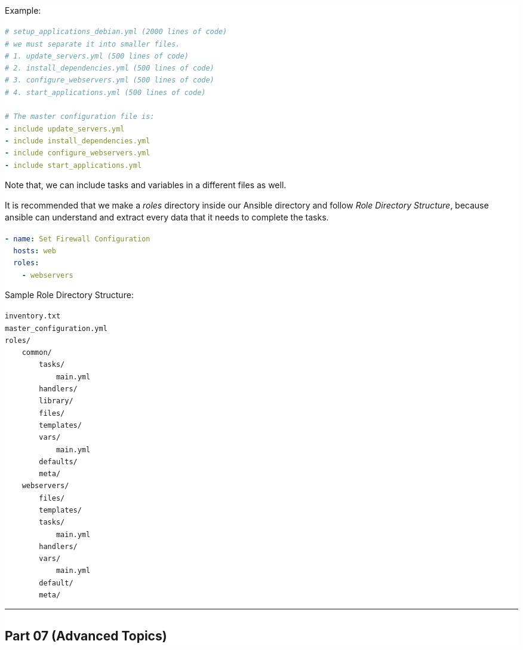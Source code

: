 Example:
```yaml
# setup_applications_debian.yml (2000 lines of code)
# we must separate it into smaller files.
# 1. update_servers.yml (500 lines of code)
# 2. install_dependencies.yml (500 lines of code)
# 3. configure_webservers.yml (500 lines of code)
# 4. start_applications.yml (500 lines of code)

# The master configuration file is:
- include update_servers.yml
- include install_dependencies.yml
- include configure_webservers.yml
- include start_applications.yml
```

Note that, we can include tasks and variables in a different files as well.

It is recommended that we make a *roles* directory inside our Ansible directory and follow *Role Directory Structure*, because ansible can understand and extract every data that it needs to complete the tasks.

```yaml
- name: Set Firewall Configuration
  hosts: web
  roles:
    - webservers
```

Sample Role Directory Structure:

```
inventory.txt
master_configuration.yml
roles/
    common/
        tasks/
            main.yml
        handlers/
        library/
        files/
        templates/
        vars/
            main.yml
        defaults/
        meta/
    webservers/
        files/
        templates/
        tasks/
            main.yml
        handlers/
        vars/
            main.yml
        default/
        meta/
```
---
## Part 07 (Advanced Topics)
